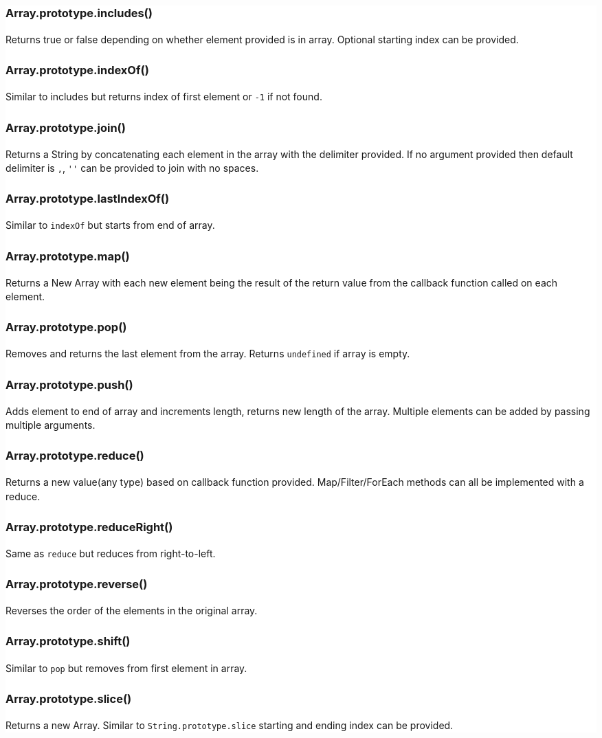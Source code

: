 ### Array.prototype.includes()

Returns true or false depending on whether element provided is in array. Optional starting index can be provided.

### Array.prototype.indexOf()

Similar to includes but returns index of first element or `-1` if not found.

### Array.prototype.join()

Returns a String by concatenating each element in the array with the delimiter provided. If no argument provided then default delimiter is `,`, `''` can be provided to join with no spaces.

### Array.prototype.lastIndexOf()

Similar to `indexOf` but starts from end of array.

### Array.prototype.map()

Returns a New Array with each new element being the result of the return value from the callback function called on each element.

### Array.prototype.pop()

Removes and returns the last element from the array. Returns `undefined` if array is empty.

### Array.prototype.push()

Adds element to end of array and increments length, returns new length of the array. Multiple elements can be added by passing multiple arguments.

### Array.prototype.reduce()

Returns a new value(any type) based on callback function provided. Map/Filter/ForEach methods can all be implemented with a reduce.

### Array.prototype.reduceRight()

Same as `reduce` but reduces from right-to-left.

### Array.prototype.reverse()

Reverses the order of the elements in the original array.

### Array.prototype.shift()

Similar to `pop` but removes from first element in array.

### Array.prototype.slice()

Returns a new Array. Similar to `String.prototype.slice` starting and ending index can be provided.
